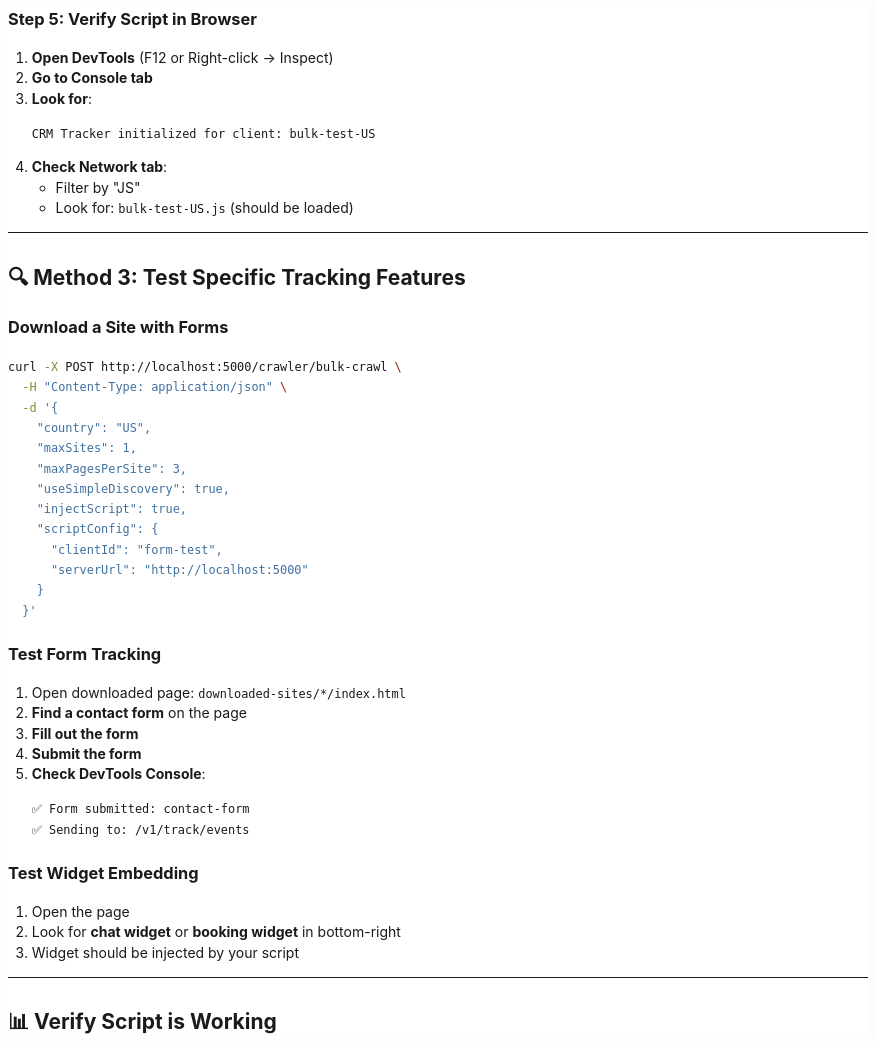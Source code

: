 ### Step 5: Verify Script in Browser
1. **Open DevTools** (F12 or Right-click → Inspect)
2. **Go to Console tab**
3. **Look for**:
   ```
   CRM Tracker initialized for client: bulk-test-US
   ```
4. **Check Network tab**:
   - Filter by "JS"
   - Look for: `bulk-test-US.js` (should be loaded)

---

## 🔍 Method 3: Test Specific Tracking Features

### Download a Site with Forms
```bash
curl -X POST http://localhost:5000/crawler/bulk-crawl \
  -H "Content-Type: application/json" \
  -d '{
    "country": "US",
    "maxSites": 1,
    "maxPagesPerSite": 3,
    "useSimpleDiscovery": true,
    "injectScript": true,
    "scriptConfig": {
      "clientId": "form-test",
      "serverUrl": "http://localhost:5000"
    }
  }'
```

### Test Form Tracking
1. Open downloaded page: `downloaded-sites/*/index.html`
2. **Find a contact form** on the page
3. **Fill out the form**
4. **Submit the form**
5. **Check DevTools Console**:
   ```
   ✅ Form submitted: contact-form
   ✅ Sending to: /v1/track/events
   ```

### Test Widget Embedding
1. Open the page
2. Look for **chat widget** or **booking widget** in bottom-right
3. Widget should be injected by your script

---

## 📊 Verify Script is Working
